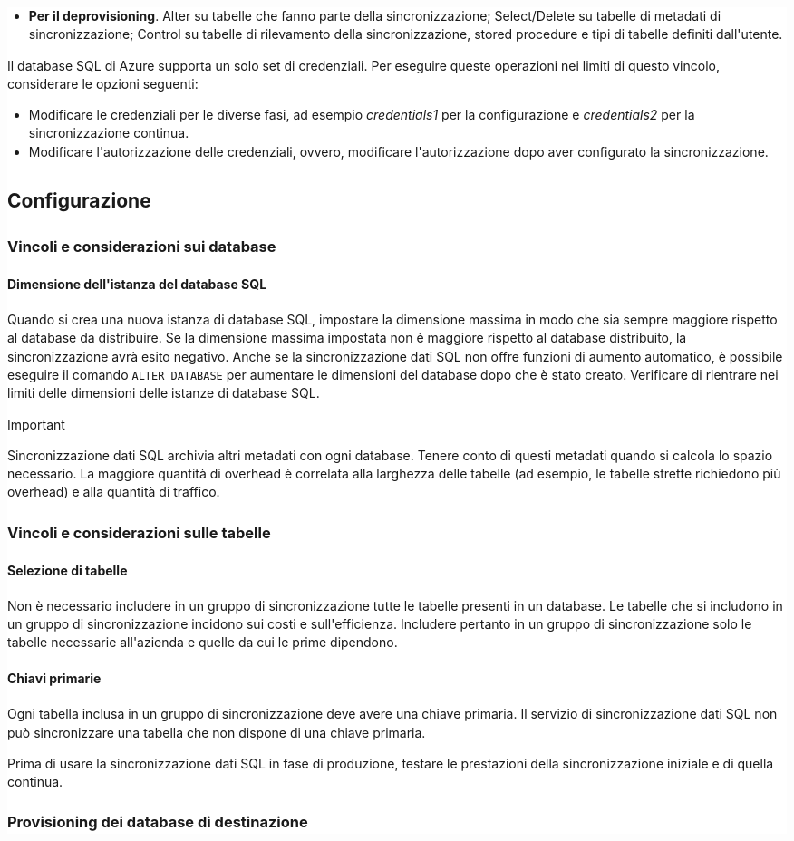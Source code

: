 -   **Per il deprovisioning**. Alter su tabelle che fanno parte della sincronizzazione; Select/Delete su tabelle di metadati di sincronizzazione; Control su tabelle di rilevamento della sincronizzazione, stored procedure e tipi di tabelle definiti dall'utente.

Il database SQL di Azure supporta un solo set di credenziali. Per eseguire queste operazioni nei limiti di questo vincolo, considerare le opzioni seguenti:

-   Modificare le credenziali per le diverse fasi, ad esempio *credentials1* per la configurazione e *credentials2* per la sincronizzazione continua.  
-   Modificare l'autorizzazione delle credenziali, ovvero, modificare l'autorizzazione dopo aver configurato la sincronizzazione.

## <a name="setup"></a>Configurazione

### <a name="database-considerations-and-constraints"></a>Vincoli e considerazioni sui database

#### <a name="sql-database-instance-size"></a>Dimensione dell'istanza del database SQL

Quando si crea una nuova istanza di database SQL, impostare la dimensione massima in modo che sia sempre maggiore rispetto al database da distribuire. Se la dimensione massima impostata non è maggiore rispetto al database distribuito, la sincronizzazione avrà esito negativo. Anche se la sincronizzazione dati SQL non offre funzioni di aumento automatico, è possibile eseguire il comando `ALTER DATABASE` per aumentare le dimensioni del database dopo che è stato creato. Verificare di rientrare nei limiti delle dimensioni delle istanze di database SQL.

> [!IMPORTANT]
> Sincronizzazione dati SQL archivia altri metadati con ogni database. Tenere conto di questi metadati quando si calcola lo spazio necessario. La maggiore quantità di overhead è correlata alla larghezza delle tabelle (ad esempio, le tabelle strette richiedono più overhead) e alla quantità di traffico.

### <a name="table-considerations-and-constraints"></a>Vincoli e considerazioni sulle tabelle

#### <a name="selecting-tables"></a>Selezione di tabelle

Non è necessario includere in un gruppo di sincronizzazione tutte le tabelle presenti in un database. Le tabelle che si includono in un gruppo di sincronizzazione incidono sui costi e sull'efficienza. Includere pertanto in un gruppo di sincronizzazione solo le tabelle necessarie all'azienda e quelle da cui le prime dipendono.

#### <a name="primary-keys"></a>Chiavi primarie

Ogni tabella inclusa in un gruppo di sincronizzazione deve avere una chiave primaria. Il servizio di sincronizzazione dati SQL non può sincronizzare una tabella che non dispone di una chiave primaria.

Prima di usare la sincronizzazione dati SQL in fase di produzione, testare le prestazioni della sincronizzazione iniziale e di quella continua.

### <a name="provisioning-destination-databases"></a>Provisioning dei database di destinazione
